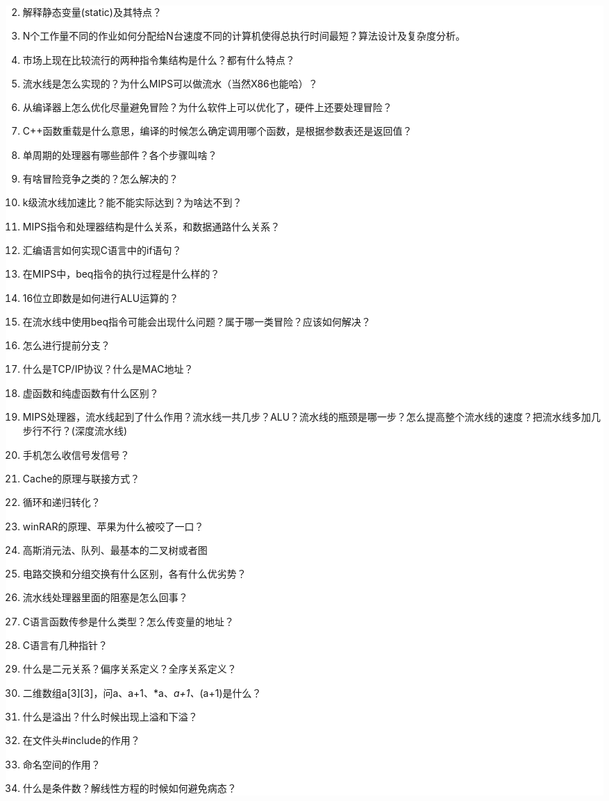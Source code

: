 2. 解释静态变量(static)及其特点？

3. N个工作量不同的作业如何分配给N台速度不同的计算机使得总执行时间最短？算法设计及复杂度分析。

4. 市场上现在比较流行的两种指令集结构是什么？都有什么特点？

5. 流水线是怎么实现的？为什么MIPS可以做流水（当然X86也能哈）？ 

6. 从编译器上怎么优化尽量避免冒险？为什么软件上可以优化了，硬件上还要处理冒险？

7. C++函数重载是什么意思，编译的时候怎么确定调用哪个函数，是根据参数表还是返回值？

8. 单周期的处理器有哪些部件？各个步骤叫啥？

9. 有啥冒险竞争之类的？怎么解决的？

10. k级流水线加速比？能不能实际达到？为啥达不到？

11. MIPS指令和处理器结构是什么关系，和数据通路什么关系？

12. 汇编语言如何实现C语言中的if语句？

13. 在MIPS中，beq指令的执行过程是什么样的？

14. 16位立即数是如何进行ALU运算的？

15. 在流水线中使用beq指令可能会出现什么问题？属于哪一类冒险？应该如何解决？

16. 怎么进行提前分支？

17. 什么是TCP/IP协议？什么是MAC地址？

18. 虚函数和纯虚函数有什么区别？

19. MIPS处理器，流水线起到了什么作用？流水线一共几步？ALU？流水线的瓶颈是哪一步？怎么提高整个流水线的速度？把流水线多加几步行不行？(深度流水线)

20. 手机怎么收信号发信号？

21. Cache的原理与联接方式？

22. 循环和递归转化？

23. winRAR的原理、苹果为什么被咬了一口？

24. 高斯消元法、队列、最基本的二叉树或者图

25. 电路交换和分组交换有什么区别，各有什么优劣势？

26. 流水线处理器里面的阻塞是怎么回事？

27. C语言函数传参是什么类型？怎么传变量的地址？

28. C语言有几种指针？

29. 什么是二元关系？偏序关系定义？全序关系定义？

30. 二维数组a[3][3]，问a、a+1、*a、*a+1、*(a+1)是什么？

31. 什么是溢出？什么时候出现上溢和下溢？

32. 在文件头#include的作用？

33. 命名空间的作用？

34. 什么是条件数？解线性方程的时候如何避免病态？
